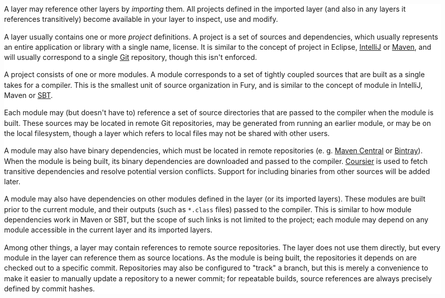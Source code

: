 A layer may reference other layers by _importing_ them. All projects defined in the imported layer 
(and also in any layers it references transitively) become available in your layer to inspect, use and modify.

A layer usually contains one or more _project_ definitions. A project is a set of sources and dependencies,
which usually represents an entire application or library with a single name, license. It is similar to the
concept of project in Eclipse, [IntelliJ](https://www.jetbrains.com/idea) or [Maven](http://maven.apache.org),
and will usually correspond to a single [Git](https://git-scm.com) repository, though this isn't enforced.

A project consists of one or more modules. A module corresponds to a set of tightly coupled sources that are
built as a single takes for a compiler. This is the smallest unit of source organization in Fury, and is similar
to the concept of module in IntelliJ, Maven or [SBT](https://www.scala-sbt.org/1.x/docs).

Each module may (but doesn't have to) reference a set of source directories that are passed to the compiler
when the module is built. These sources may be located in remote Git repositories, may be generated from running
an earlier module, or may be on the local filesystem, though a layer which refers to local files may not be
shared with other users.

A module may also have binary dependencies, which must be located in remote repositories (e. g.
[Maven Central](https://mvnrepository.com/repos/central) or [Bintray](https://jfrog.com/bintray)). When the
module is being built, its binary dependencies are downloaded and passed to the compiler.
[Coursier](https://get-coursier.io) is used to fetch transitive dependencies and resolve potential version
conflicts. Support for including binaries from other sources will be added later.

A module may also have dependencies on other modules defined in the layer (or its imported layers). These
modules are built prior to the current module, and their outputs (such as `*.class` files) passed to the
compiler. This is similar to how module dependencies work in Maven or SBT, but the scope of such links is not
limited to the project; each module may depend on any module accessible in the current layer and its imported
layers.

Among other things, a layer may contain references to remote source repositories. The layer does not use them
directly, but every module in the layer can reference them as source locations. As the module is being built,
the repositories it depends on are checked out to a specific commit. Repositories may also be configured to
"track" a branch, but this is merely a convenience to make it easier to manually update a repository to a newer
commit; for repeatable builds, source references are always precisely defined by commit hashes.
